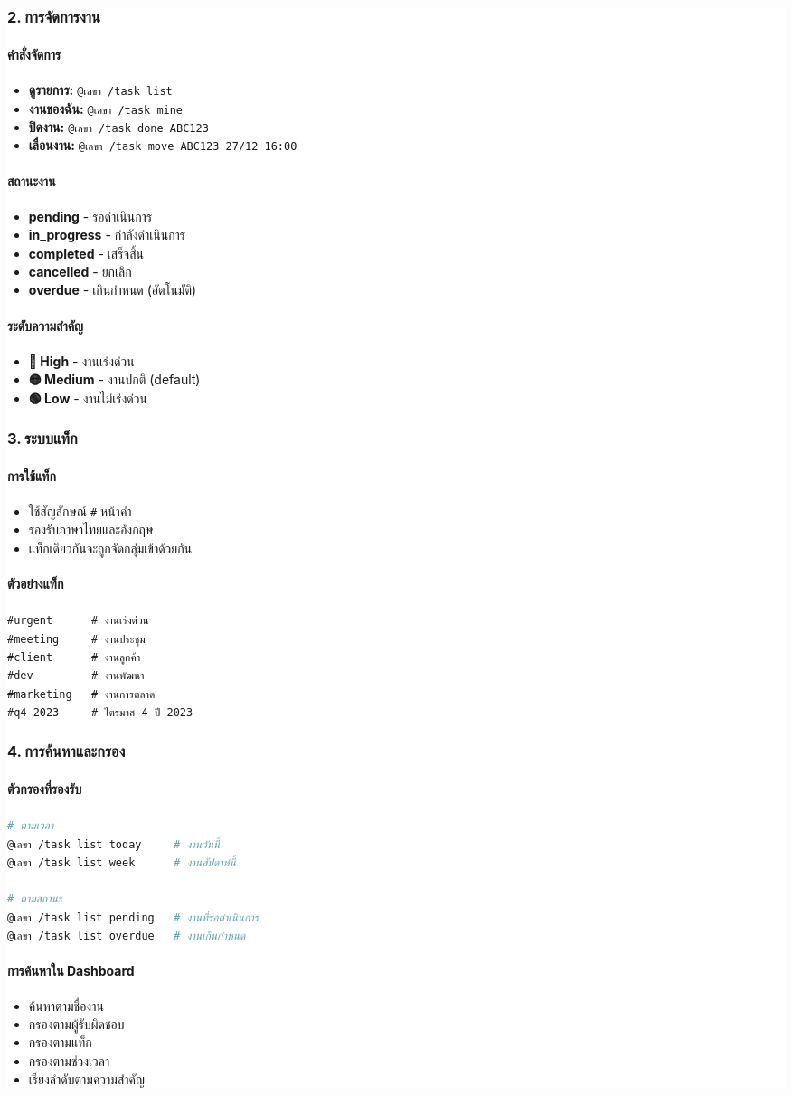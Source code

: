 ### 2. การจัดการงาน

#### คำสั่งจัดการ
- **ดูรายการ:** `@เลขา /task list`
- **งานของฉัน:** `@เลขา /task mine`
- **ปิดงาน:** `@เลขา /task done ABC123`
- **เลื่อนงาน:** `@เลขา /task move ABC123 27/12 16:00`

#### สถานะงาน
- **pending** - รอดำเนินการ
- **in_progress** - กำลังดำเนินการ
- **completed** - เสร็จสิ้น
- **cancelled** - ยกเลิก
- **overdue** - เกินกำหนด (อัตโนมัติ)

#### ระดับความสำคัญ
- **🔴 High** - งานเร่งด่วน
- **🟡 Medium** - งานปกติ (default)
- **🟢 Low** - งานไม่เร่งด่วน

### 3. ระบบแท็ก

#### การใช้แท็ก
- ใช้สัญลักษณ์ `#` หน้าคำ
- รองรับภาษาไทยและอังกฤษ
- แท็กเดียวกันจะถูกจัดกลุ่มเข้าด้วยกัน

#### ตัวอย่างแท็ก
```
#urgent      # งานเร่งด่วน
#meeting     # งานประชุม
#client      # งานลูกค้า
#dev         # งานพัฒนา
#marketing   # งานการตลาด
#q4-2023     # ไตรมาส 4 ปี 2023
```

### 4. การค้นหาและกรอง

#### ตัวกรองที่รองรับ
```bash
# ตามเวลา
@เลขา /task list today     # งานวันนี้
@เลขา /task list week      # งานสัปดาห์นี้

# ตามสถานะ
@เลขา /task list pending   # งานที่รอดำเนินการ
@เลขา /task list overdue   # งานเกินกำหนด
```

#### การค้นหาใน Dashboard
- ค้นหาตามชื่องาน
- กรองตามผู้รับผิดชอบ
- กรองตามแท็ก
- กรองตามช่วงเวลา
- เรียงลำดับตามความสำคัญ

